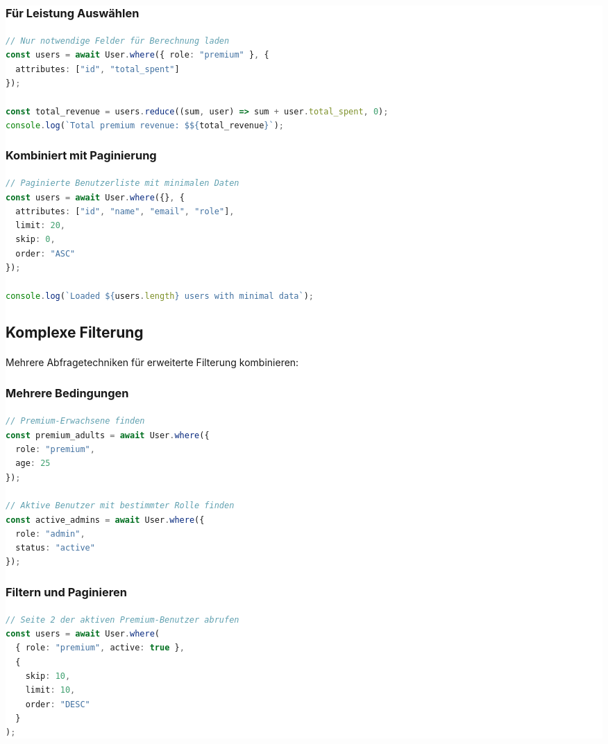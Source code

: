 ### Für Leistung Auswählen

```typescript
// Nur notwendige Felder für Berechnung laden
const users = await User.where({ role: "premium" }, {
  attributes: ["id", "total_spent"]
});

const total_revenue = users.reduce((sum, user) => sum + user.total_spent, 0);
console.log(`Total premium revenue: $${total_revenue}`);
```

### Kombiniert mit Paginierung

```typescript
// Paginierte Benutzerliste mit minimalen Daten
const users = await User.where({}, {
  attributes: ["id", "name", "email", "role"],
  limit: 20,
  skip: 0,
  order: "ASC"
});

console.log(`Loaded ${users.length} users with minimal data`);
```

## Komplexe Filterung

Mehrere Abfragetechniken für erweiterte Filterung kombinieren:

### Mehrere Bedingungen

```typescript
// Premium-Erwachsene finden
const premium_adults = await User.where({
  role: "premium",
  age: 25
});

// Aktive Benutzer mit bestimmter Rolle finden
const active_admins = await User.where({
  role: "admin",
  status: "active"
});
```

### Filtern und Paginieren

```typescript
// Seite 2 der aktiven Premium-Benutzer abrufen
const users = await User.where(
  { role: "premium", active: true },
  {
    skip: 10,
    limit: 10,
    order: "DESC"
  }
);
```
